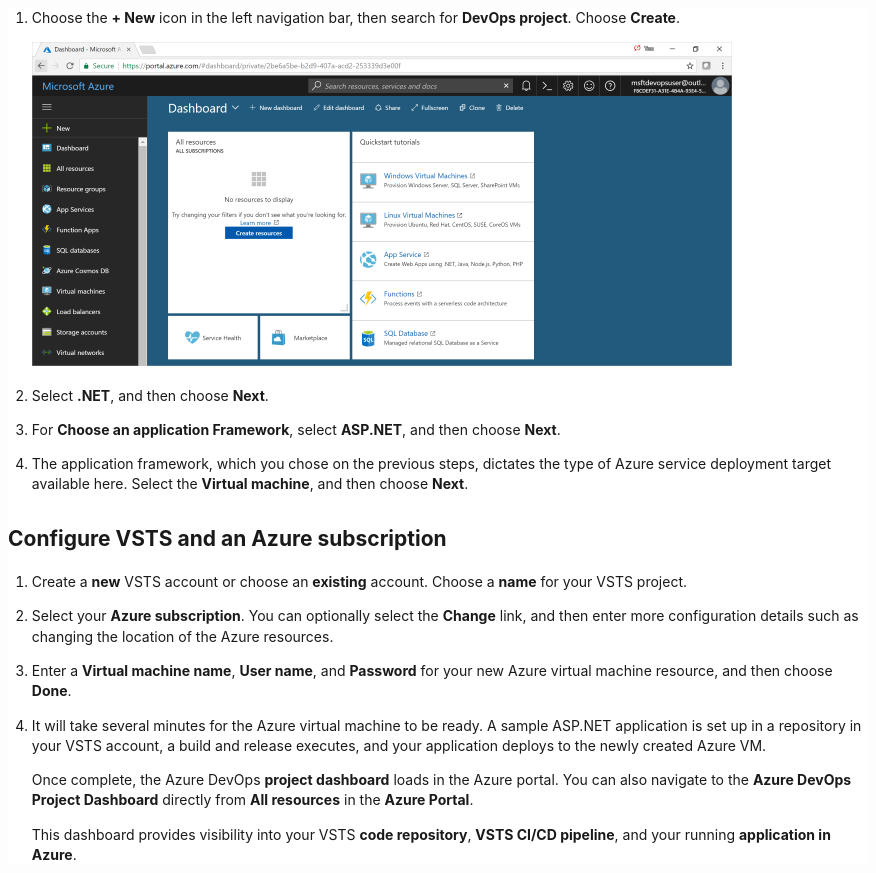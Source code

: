 1. Choose the **+ New** icon in the left navigation bar, then search for **DevOps project**.  Choose **Create**.

   	![Starting Continuous Delivery](_img/azure-devops-project-github/fullbrowser.png)

1. Select **.NET**, and then choose **Next**.

1. For **Choose an application Framework**, select **ASP.NET**, and then choose **Next**. 

1. The application framework, which you chose on the previous steps, dictates the type of Azure service deployment target available here.  Select the **Virtual machine**, and then choose **Next**.

## Configure VSTS and an Azure subscription

1. Create a **new** VSTS account or choose an **existing** account.  Choose a **name** for your VSTS project.  

1. Select your **Azure subscription**.  You can optionally select the **Change** link, and then enter more configuration details such as changing the location of the Azure resources.
 
1. Enter a **Virtual machine name**, **User name**, and **Password** for your new Azure virtual machine resource, and then choose **Done**.

1. It will take several minutes for the Azure virtual machine to be ready.  A sample ASP.NET application is set up in a repository in your VSTS account, a build and release executes, and your application deploys to the newly created Azure VM.  

	Once complete, the Azure DevOps **project dashboard** loads in the Azure portal.  You can also navigate to the **Azure DevOps Project Dashboard** directly from **All resources** in the **Azure Portal**.  

	This dashboard provides visibility into your VSTS **code repository**, **VSTS CI/CD pipeline**, and your running **application in Azure**.    
